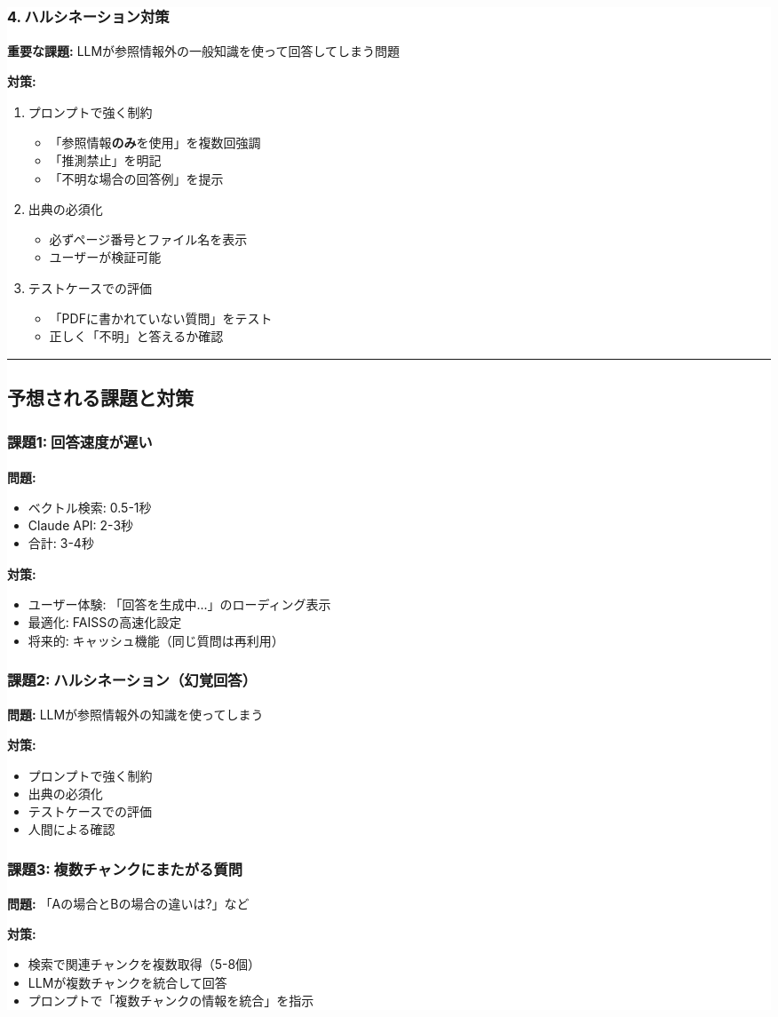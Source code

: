### 4. ハルシネーション対策

**重要な課題:**
LLMが参照情報外の一般知識を使って回答してしまう問題

**対策:**
1. プロンプトで強く制約
   - 「参照情報**のみ**を使用」を複数回強調
   - 「推測禁止」を明記
   - 「不明な場合の回答例」を提示

2. 出典の必須化
   - 必ずページ番号とファイル名を表示
   - ユーザーが検証可能

3. テストケースでの評価
   - 「PDFに書かれていない質問」をテスト
   - 正しく「不明」と答えるか確認

---

## 予想される課題と対策

### 課題1: 回答速度が遅い

**問題:**
- ベクトル検索: 0.5-1秒
- Claude API: 2-3秒
- 合計: 3-4秒

**対策:**
- ユーザー体験: 「回答を生成中...」のローディング表示
- 最適化: FAISSの高速化設定
- 将来的: キャッシュ機能（同じ質問は再利用）

### 課題2: ハルシネーション（幻覚回答）

**問題:**
LLMが参照情報外の知識を使ってしまう

**対策:**
- プロンプトで強く制約
- 出典の必須化
- テストケースでの評価
- 人間による確認

### 課題3: 複数チャンクにまたがる質問

**問題:**
「Aの場合とBの場合の違いは?」など

**対策:**
- 検索で関連チャンクを複数取得（5-8個）
- LLMが複数チャンクを統合して回答
- プロンプトで「複数チャンクの情報を統合」を指示

